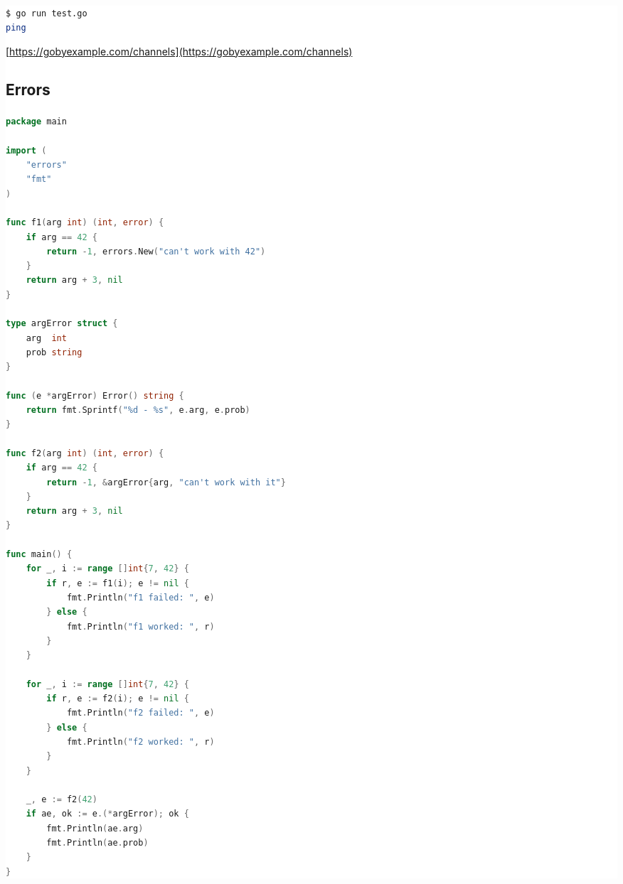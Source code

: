 ```bash
$ go run test.go
ping
```

[https://gobyexample.com/channels](https://gobyexample.com/channels)

## Errors

```go
package main

import (
    "errors"
    "fmt"
)

func f1(arg int) (int, error) {
    if arg == 42 {
        return -1, errors.New("can't work with 42")
    }
    return arg + 3, nil
}

type argError struct {
    arg  int
    prob string
}

func (e *argError) Error() string {
    return fmt.Sprintf("%d - %s", e.arg, e.prob)
}

func f2(arg int) (int, error) {
    if arg == 42 {
        return -1, &argError{arg, "can't work with it"}
    }
    return arg + 3, nil
}

func main() {
    for _, i := range []int{7, 42} {
        if r, e := f1(i); e != nil {
            fmt.Println("f1 failed: ", e)
        } else {
            fmt.Println("f1 worked: ", r)
        }
    }

    for _, i := range []int{7, 42} {
        if r, e := f2(i); e != nil {
            fmt.Println("f2 failed: ", e)
        } else {
            fmt.Println("f2 worked: ", r)
        }
    }

    _, e := f2(42)
    if ae, ok := e.(*argError); ok {
        fmt.Println(ae.arg)
        fmt.Println(ae.prob)
    }
}
```

